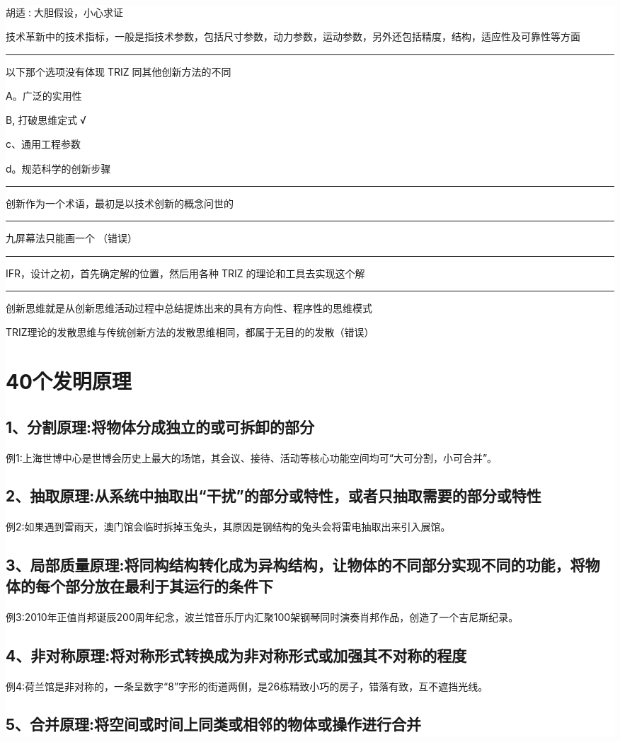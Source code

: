 
胡适 : 大胆假设，小心求证

技术革新中的技术指标，一般是指技术参数，包括尺寸参数，动力参数，运动参数，另外还包括精度，结构，适应性及可靠性等方面

---

以下那个选项没有体现 TRIZ 同其他创新方法的不同

A。广泛的实用性

B, 打破思维定式 √

c、通用工程参数

d。规范科学的创新步骤

---

创新作为一个术语，最初是以技术创新的概念问世的

---

九屏幕法只能画一个 （错误）

---

IFR，设计之初，首先确定解的位置，然后用各种 TRIZ 的理论和工具去实现这个解

---

创新思维就是从创新思维活动过程中总结提炼出来的具有方向性、程序性的思维模式

TRIZ理论的发散思维与传统创新方法的发散思维相同，都属于无目的的发散（错误）

# 40个发明原理

## 1、分割原理:将物体分成独立的或可拆卸的部分

例1:上海世博中心是世博会历史上最大的场馆，其会议、接待、活动等核心功能空间均可“大可分割，小可合并”。

## 2、抽取原理:从系统中抽取出“干扰”的部分或特性，或者只抽取需要的部分或特性

例2:如果遇到雷雨天，澳门馆会临时拆掉玉兔头，其原因是钢结构的兔头会将雷电抽取出来引入展馆。

## 3、局部质量原理:将同构结构转化成为异构结构，让物体的不同部分实现不同的功能，将物体的每个部分放在最利于其运行的条件下

例3:2010年正值肖邦诞辰200周年纪念，波兰馆音乐厅内汇聚100架钢琴同时演奏肖邦作品，创造了一个吉尼斯纪录。

## 4、非对称原理:将对称形式转换成为非对称形式或加强其不对称的程度

例4:荷兰馆是非对称的，一条呈数字“8”字形的街道两侧，是26栋精致小巧的房子，错落有致，互不遮挡光线。

## 5、合并原理:将空间或时间上同类或相邻的物体或操作进行合并
